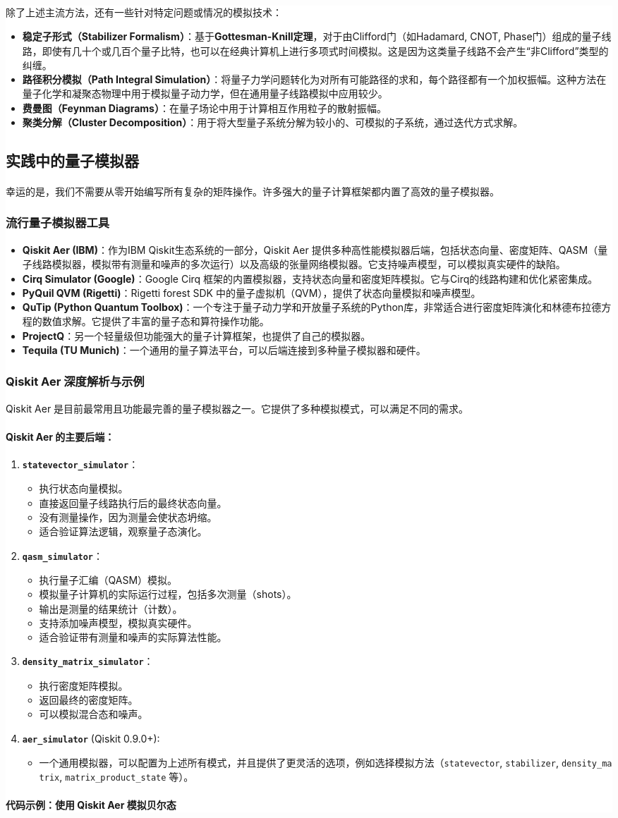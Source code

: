除了上述主流方法，还有一些针对特定问题或情况的模拟技术：

*   **稳定子形式（Stabilizer Formalism）**：基于**Gottesman-Knill定理**，对于由Clifford门（如Hadamard, CNOT, Phase门）组成的量子线路，即使有几十个或几百个量子比特，也可以在经典计算机上进行多项式时间模拟。这是因为这类量子线路不会产生“非Clifford”类型的纠缠。
*   **路径积分模拟（Path Integral Simulation）**：将量子力学问题转化为对所有可能路径的求和，每个路径都有一个加权振幅。这种方法在量子化学和凝聚态物理中用于模拟量子动力学，但在通用量子线路模拟中应用较少。
*   **费曼图（Feynman Diagrams）**：在量子场论中用于计算相互作用粒子的散射振幅。
*   **聚类分解（Cluster Decomposition）**：用于将大型量子系统分解为较小的、可模拟的子系统，通过迭代方式求解。

## 实践中的量子模拟器

幸运的是，我们不需要从零开始编写所有复杂的矩阵操作。许多强大的量子计算框架都内置了高效的量子模拟器。

### 流行量子模拟器工具

*   **Qiskit Aer (IBM)**：作为IBM Qiskit生态系统的一部分，Qiskit Aer 提供多种高性能模拟器后端，包括状态向量、密度矩阵、QASM（量子线路模拟器，模拟带有测量和噪声的多次运行）以及高级的张量网络模拟器。它支持噪声模型，可以模拟真实硬件的缺陷。
*   **Cirq Simulator (Google)**：Google Cirq 框架的内置模拟器，支持状态向量和密度矩阵模拟。它与Cirq的线路构建和优化紧密集成。
*   **PyQuil QVM (Rigetti)**：Rigetti forest SDK 中的量子虚拟机（QVM），提供了状态向量模拟和噪声模型。
*   **QuTip (Python Quantum Toolbox)**：一个专注于量子动力学和开放量子系统的Python库，非常适合进行密度矩阵演化和林德布拉德方程的数值求解。它提供了丰富的量子态和算符操作功能。
*   **ProjectQ**：另一个轻量级但功能强大的量子计算框架，也提供了自己的模拟器。
*   **Tequila (TU Munich)**：一个通用的量子算法平台，可以后端连接到多种量子模拟器和硬件。

### Qiskit Aer 深度解析与示例

Qiskit Aer 是目前最常用且功能最完善的量子模拟器之一。它提供了多种模拟模式，可以满足不同的需求。

#### Qiskit Aer 的主要后端：

1.  **`statevector_simulator`**：
    *   执行状态向量模拟。
    *   直接返回量子线路执行后的最终状态向量。
    *   没有测量操作，因为测量会使状态坍缩。
    *   适合验证算法逻辑，观察量子态演化。

2.  **`qasm_simulator`**：
    *   执行量子汇编（QASM）模拟。
    *   模拟量子计算机的实际运行过程，包括多次测量（shots）。
    *   输出是测量的结果统计（计数）。
    *   支持添加噪声模型，模拟真实硬件。
    *   适合验证带有测量和噪声的实际算法性能。

3.  **`density_matrix_simulator`**：
    *   执行密度矩阵模拟。
    *   返回最终的密度矩阵。
    *   可以模拟混合态和噪声。

4.  **`aer_simulator`** (Qiskit 0.9.0+):
    *   一个通用模拟器，可以配置为上述所有模式，并且提供了更灵活的选项，例如选择模拟方法（`statevector`, `stabilizer`, `density_matrix`, `matrix_product_state` 等）。

#### 代码示例：使用 Qiskit Aer 模拟贝尔态
